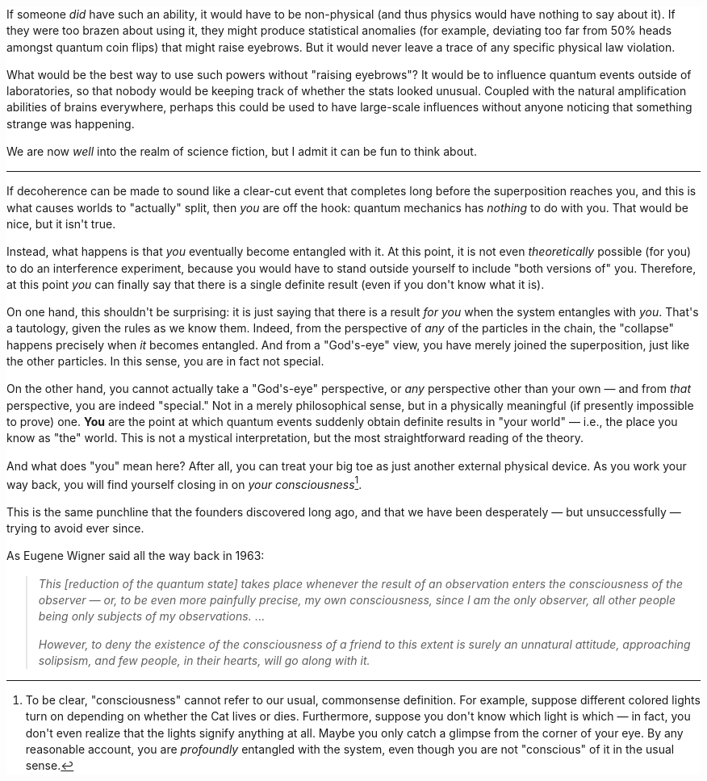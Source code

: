 If someone _did_ have such an ability, it would have to be non-physical (and thus physics would have nothing to say about it). If they were too brazen about using it, they might produce statistical anomalies (for example, deviating too far from 50% heads amongst quantum coin flips) that might raise eyebrows. But it would never leave a trace of any specific physical law violation.

What would be the best way to use such powers without "raising eyebrows"? It would be to influence quantum events outside of laboratories, so that nobody would be keeping track of whether the stats looked unusual. Coupled with the natural amplification abilities of brains everywhere, perhaps this could be used to have large-scale influences without anyone noticing that something strange was happening.

We are now _well_ into the realm of science fiction, but I admit it can be fun to think about.

---

If decoherence can be made to sound like a clear-cut event that completes long before the superposition reaches you, and this is what causes worlds to "actually" split, then _you_ are off the hook: quantum mechanics has _nothing_ to do with you. That would be nice, but it isn't true.

[^decoherence]:
    [Wikipedia](https://en.wikipedia.org/wiki/Quantum_decoherence) on decoherence:
    > _A total superposition of the global or universal wavefunction still exists (and remains coherent at the global level), but its ultimate fate remains an interpretational issue._

    [Physics StackExchange](https://physics.stackexchange.com/questions/373905/):

    > But the collapse itself is not explained [by decoherence], there is still the sum [*N.B.: superposition*] in the above formula, still an "and" ...

Instead, what happens is that _you_ eventually become entangled with it. At this point, it is not even _theoretically_ possible (for you) to do an interference experiment, because you would have to stand outside yourself to include "both versions of" you. Therefore, at this point _you_ can finally say that there is a single definite result (even if you don't know what it is).

On one hand, this shouldn't be surprising: it is just saying that there is a result _for you_ when the system entangles with _you_. That's a tautology, given the rules as we know them. Indeed, from the perspective of _any_ of the particles in the chain, the "collapse" happens precisely when _it_ becomes entangled. And from a "God's-eye" view, you have merely joined the superposition, just like the other particles. In this sense, you are in fact not special. 

On the other hand, you cannot actually take a "God's-eye" perspective, or _any_ perspective other than your own — and from _that_ perspective, you are indeed "special." Not in a merely philosophical sense, but in a physically meaningful (if presently impossible to prove) one. **You** are the point at which quantum events suddenly obtain definite results in "your world" — i.e., the place you know as "the" world. This is not a mystical interpretation, but the most straightforward reading of the theory.

And what does "you" mean here? After all, you can treat your big toe as just another external physical device. As you work your way back, you will find yourself closing in on _your consciousness_[^consciousness].

This is the same punchline that the founders discovered long ago, and that we have been desperately — but unsuccessfully — trying to avoid ever since.

As Eugene Wigner said all the way back in 1963:

> *This [reduction of the quantum state] takes place whenever the result
of an observation enters the consciousness of the observer — or, to be even more painfully precise, my own consciousness, since I am the only observer, all other people being only subjects of my observations.*  ...
>
> *However, to deny the existence of the consciousness of a friend to this
extent is surely an unnatural attitude, approaching solipsism, and few
people, in their hearts, will go along with it.*


[^PBS]: It's not just New Age sources getting it wrong. This [PBS Spacetime episode](https://www.youtube.com/watch?v=GlOwJWJWPUs) wrongly explains that it's due to the detector adding a random phase to one or both paths. If that were true, we would expect to see a smeared-out blur instead of the two bright classical-looking bands that we actually see. If you enjoy math, you can see the details of what actually happens [here](https://physics.stackexchange.com/a/205121).
[^consciousness]: To be clear, "consciousness" cannot refer to our usual, commonsense definition. For example, suppose different colored lights turn on depending on whether the Cat lives or dies. Furthermore, suppose you don't know which light is which — in fact, you don't even realize that the lights signify anything at all. Maybe you only catch a glimpse from the corner of your eye. By any reasonable account, you are _profoundly_ entangled with the system, even though you are not "conscious" of it in the usual sense.